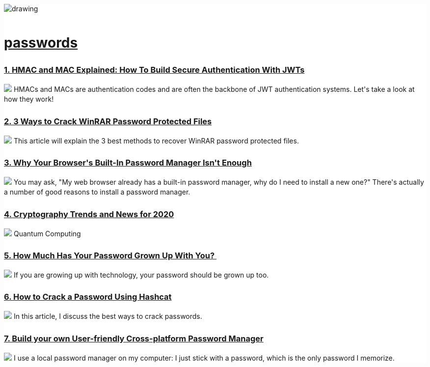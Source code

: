 <img src="https://hackernoon.com/banner-image.png" alt="drawing" width="1012"/>

# [passwords](https://hackernoon.com/tagged/passwords)
### [1. HMAC and MAC Explained: How To Build Secure Authentication With JWTs](https://hackernoon.com/hmac-and-mac-explained-how-to-build-secure-authentication-with-jwts-jc8b3ylb)
![](https://cdn.hackernoon.com/drafts/xm4ze3yvv.png)
HMACs and MACs are authentication codes and are often the backbone of JWT authentication systems. Let's take a look at how they work!

### [2. 3 Ways to Crack WinRAR Password Protected Files](https://hackernoon.com/3-ways-to-crack-winrar-password-protected-files-5a3r34nw)
![](https://hackernoon.com/images/fk3qeJ4h0CMePZUTkb6y9FAvOkF2-ws1331ad.jpeg)
This article will explain the 3 best methods to recover WinRAR password protected files.

### [3. Why Your Browser's Built-In Password Manager Isn't Enough](https://hackernoon.com/why-your-browsers-built-in-password-manager-isnt-enough-w41b36gy)
![](https://cdn.hackernoon.com/images/3s6gk36i7.jpg)
You may ask, "My web browser already has a built-in password manager, why do I need to install a new one?" There's actually a number of good reasons to install a password manager.

### [4. Cryptography Trends and News for 2020](https://hackernoon.com/cryptography-trends-and-news-for-2020-087b32u7)
![](https://cdn.hackernoon.com/drafts/gv1fo3y8k.png)
Quantum Computing

### [5. How Much Has Your Password Grown Up With You? ](https://hackernoon.com/how-much-has-your-password-grown-up-with-you)
![](https://cdn.hackernoon.com/images/0SFGjdzCw9SsGncQjhh79WmyvTr2-9493kjp.jpeg)
If you are growing up with technology, your password should be grown up too.

### [6. How to Crack a Password Using Hashcat](https://hackernoon.com/how-to-crack-a-password-using-hashcat)
![](https://cdn.hackernoon.com/images/x7oAbeUtx1YeP5GIalmxyzfySdx2-4ukb28b2.jpeg)
In this article, I discuss the best ways to crack passwords.

### [7. Build your own User-friendly Cross-platform Password Manager](https://hackernoon.com/a-user-friendly-cross-platform-password-manager)
![](https://cdn.hackernoon.com/images/da7H4NzOhAdhje46xkTgaLorF5m2-o6931za.jpeg)
I use a local password manager on my computer:  I just stick with a password, which is the only password I memorize. 
